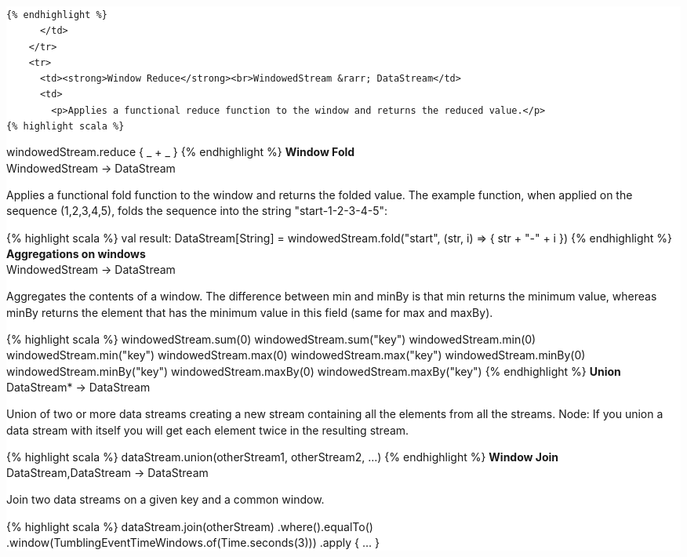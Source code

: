     {% endhighlight %}
          </td>
        </tr>
        <tr>
          <td><strong>Window Reduce</strong><br>WindowedStream &rarr; DataStream</td>
          <td>
            <p>Applies a functional reduce function to the window and returns the reduced value.</p>
    {% highlight scala %}
windowedStream.reduce { _ + _ }
    {% endhighlight %}
          </td>
        </tr>
        <tr>
          <td><strong>Window Fold</strong><br>WindowedStream &rarr; DataStream</td>
          <td>
            <p>Applies a functional fold function to the window and returns the folded value.
               The example function, when applied on the sequence (1,2,3,4,5),
               folds the sequence into the string "start-1-2-3-4-5":</p>
          {% highlight scala %}
val result: DataStream[String] =
    windowedStream.fold("start", (str, i) => { str + "-" + i })
          {% endhighlight %}
          </td>
	</tr>
        <tr>
          <td><strong>Aggregations on windows</strong><br>WindowedStream &rarr; DataStream</td>
          <td>
            <p>Aggregates the contents of a window. The difference between min
	    and minBy is that min returns the minimum value, whereas minBy returns
	    the element that has the minimum value in this field (same for max and maxBy).</p>
    {% highlight scala %}
windowedStream.sum(0)
windowedStream.sum("key")
windowedStream.min(0)
windowedStream.min("key")
windowedStream.max(0)
windowedStream.max("key")
windowedStream.minBy(0)
windowedStream.minBy("key")
windowedStream.maxBy(0)
windowedStream.maxBy("key")
    {% endhighlight %}
          </td>
        </tr>
        <tr>
          <td><strong>Union</strong><br>DataStream* &rarr; DataStream</td>
          <td>
            <p>Union of two or more data streams creating a new stream containing all the elements from all the streams. Node: If you union a data stream
            with itself you will get each element twice in the resulting stream.</p>
    {% highlight scala %}
dataStream.union(otherStream1, otherStream2, ...)
    {% endhighlight %}
          </td>
        </tr>
        <tr>
          <td><strong>Window Join</strong><br>DataStream,DataStream &rarr; DataStream</td>
          <td>
            <p>Join two data streams on a given key and a common window.</p>
    {% highlight scala %}
dataStream.join(otherStream)
    .where(<key selector>).equalTo(<key selector>)
    .window(TumblingEventTimeWindows.of(Time.seconds(3)))
    .apply { ... }